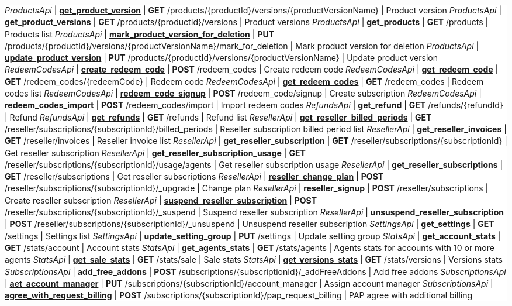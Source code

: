 *ProductsApi* | [**get_product_version**](docs/ProductsApi.md#get_product_version) | **GET** /products/{productId}/versions/{productVersionName} | Product version
*ProductsApi* | [**get_product_versions**](docs/ProductsApi.md#get_product_versions) | **GET** /products/{productId}/versions | Product versions
*ProductsApi* | [**get_products**](docs/ProductsApi.md#get_products) | **GET** /products | Products list
*ProductsApi* | [**mark_product_version_for_deletion**](docs/ProductsApi.md#mark_product_version_for_deletion) | **PUT** /products/{productId}/versions/{productVersionName}/mark_for_deletion | Mark product version for deletion
*ProductsApi* | [**update_product_version**](docs/ProductsApi.md#update_product_version) | **PUT** /products/{productId}/versions/{productVersionName} | Update product version
*RedeemCodesApi* | [**create_redeem_code**](docs/RedeemCodesApi.md#create_redeem_code) | **POST** /redeem_codes | Create redeem code
*RedeemCodesApi* | [**get_redeem_code**](docs/RedeemCodesApi.md#get_redeem_code) | **GET** /redeem_codes/{redeemCode} | Redeem code
*RedeemCodesApi* | [**get_redeem_codes**](docs/RedeemCodesApi.md#get_redeem_codes) | **GET** /redeem_codes | Redeem codes list
*RedeemCodesApi* | [**redeem_code_signup**](docs/RedeemCodesApi.md#redeem_code_signup) | **POST** /redeem_code/signup | Create subscription
*RedeemCodesApi* | [**redeem_codes_import**](docs/RedeemCodesApi.md#redeem_codes_import) | **POST** /redeem_codes/import | Import redeem codes
*RefundsApi* | [**get_refund**](docs/RefundsApi.md#get_refund) | **GET** /refunds/{refundId} | Refund
*RefundsApi* | [**get_refunds**](docs/RefundsApi.md#get_refunds) | **GET** /refunds | Refund list
*ResellerApi* | [**get_reseller_billed_periods**](docs/ResellerApi.md#get_reseller_billed_periods) | **GET** /reseller/subscriptions/{subscriptionId}/billed_periods | Reseller subscription billed period list
*ResellerApi* | [**get_reseller_invoices**](docs/ResellerApi.md#get_reseller_invoices) | **GET** /reseller/invoices | Reseller invoice list
*ResellerApi* | [**get_reseller_subscription**](docs/ResellerApi.md#get_reseller_subscription) | **GET** /reseller/subscriptions/{subscriptionId} | Get reseller subscription
*ResellerApi* | [**get_reseller_subscription_usage**](docs/ResellerApi.md#get_reseller_subscription_usage) | **GET** /reseller/subscriptions/{subscriptionId}/usage/agents | Get reseller subscription usage
*ResellerApi* | [**get_reseller_subscriptions**](docs/ResellerApi.md#get_reseller_subscriptions) | **GET** /reseller/subscriptions | Get reseller subscriptions
*ResellerApi* | [**reseller_change_plan**](docs/ResellerApi.md#reseller_change_plan) | **POST** /reseller/subscriptions/{subscriptionId}/_upgrade | Change plan
*ResellerApi* | [**reseller_signup**](docs/ResellerApi.md#reseller_signup) | **POST** /reseller/subscriptions | Create reseller subscription
*ResellerApi* | [**suspend_reseller_subscription**](docs/ResellerApi.md#suspend_reseller_subscription) | **POST** /reseller/subscriptions/{subscriptionId}/_suspend | Suspend reseller subscription
*ResellerApi* | [**unsuspend_reseller_subscription**](docs/ResellerApi.md#unsuspend_reseller_subscription) | **POST** /reseller/subscriptions/{subscriptionId}/_unsuspend | Unsuspend reseller subscription
*SettingsApi* | [**get_settings**](docs/SettingsApi.md#get_settings) | **GET** /settings | Settings list
*SettingsApi* | [**update_setting_group**](docs/SettingsApi.md#update_setting_group) | **PUT** /settings | Update setting group
*StatsApi* | [**get_account_stats**](docs/StatsApi.md#get_account_stats) | **GET** /stats/account | Account stats
*StatsApi* | [**get_agents_stats**](docs/StatsApi.md#get_agents_stats) | **GET** /stats/agents | Agents stats for accounts with 10 or more agents
*StatsApi* | [**get_sale_stats**](docs/StatsApi.md#get_sale_stats) | **GET** /stats/sale | Sale stats
*StatsApi* | [**get_versions_stats**](docs/StatsApi.md#get_versions_stats) | **GET** /stats/versions | Versions stats
*SubscriptionsApi* | [**add_free_addons**](docs/SubscriptionsApi.md#add_free_addons) | **POST** /subscriptions/{subscriptionId}/_addFreeAddons | Add free addons
*SubscriptionsApi* | [**aet_account_manager**](docs/SubscriptionsApi.md#aet_account_manager) | **PUT** /subscriptions/{subscriptionId}/account_manager | Assign account manager
*SubscriptionsApi* | [**agree_with_request_billing**](docs/SubscriptionsApi.md#agree_with_request_billing) | **POST** /subscriptions/{subscriptionId}/pap_request_billing | PAP agree with additional billing